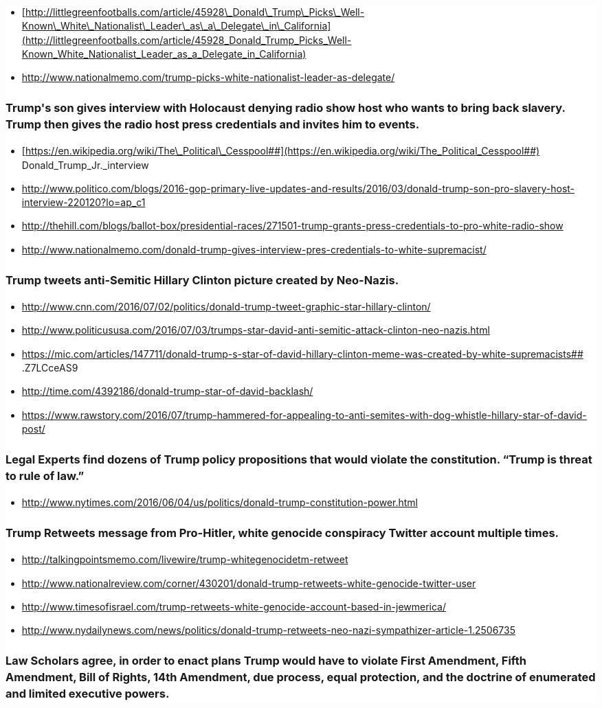   * [http://littlegreenfootballs.com/article/45928\_Donald\_Trump\_Picks\_Well-Known\_White\_Nationalist\_Leader\_as\_a\_Delegate\_in\_California](http://littlegreenfootballs.com/article/45928_Donald_Trump_Picks_Well-Known_White_Nationalist_Leader_as_a_Delegate_in_California)

  * <http://www.nationalmemo.com/trump-picks-white-nationalist-leader-as-delegate/>

### Trump's son gives interview with Holocaust denying radio show host who wants to bring back slavery. Trump then gives the radio host press credentials and invites him to events.

  * [https://en.wikipedia.org/wiki/The\_Political\_Cesspool##](https://en.wikipedia.org/wiki/The_Political_Cesspool##) Donald\_Trump\_Jr._interview

  * <http://www.politico.com/blogs/2016-gop-primary-live-updates-and-results/2016/03/donald-trump-son-pro-slavery-host-interview-220120?lo=ap_c1> 

  * <http://thehill.com/blogs/ballot-box/presidential-races/271501-trump-grants-press-credentials-to-pro-white-radio-show> 

  * <http://www.nationalmemo.com/donald-trump-gives-interview-pres-credentials-to-white-supremacist/> 

### Trump tweets anti-Semitic Hillary Clinton picture created by Neo-Nazis.

  * <http://www.cnn.com/2016/07/02/politics/donald-trump-tweet-graphic-star-hillary-clinton/>

  * <http://www.politicususa.com/2016/07/03/trumps-star-david-anti-semitic-attack-clinton-neo-nazis.html>

  * <https://mic.com/articles/147711/donald-trump-s-star-of-david-hillary-clinton-meme-was-created-by-white-supremacists##> .Z7LCceAS9

  * <http://time.com/4392186/donald-trump-star-of-david-backlash/>

  * <https://www.rawstory.com/2016/07/trump-hammered-for-appealing-to-anti-semites-with-dog-whistle-hillary-star-of-david-post/> 

### Legal Experts find dozens of Trump policy propositions that would violate the constitution. “Trump is threat to rule of law.”

  * <http://www.nytimes.com/2016/06/04/us/politics/donald-trump-constitution-power.html> 

### Trump Retweets message from Pro-Hitler, white genocide conspiracy Twitter account multiple times.

  * <http://talkingpointsmemo.com/livewire/trump-whitegenocidetm-retweet>

  * <http://www.nationalreview.com/corner/430201/donald-trump-retweets-white-genocide-twitter-user>

  * <http://www.timesofisrael.com/trump-retweets-white-genocide-account-based-in-jewmerica/>

  * <http://www.nydailynews.com/news/politics/donald-trump-retweets-neo-nazi-sympathizer-article-1.2506735> 

### Law Scholars agree, in order to enact plans Trump would have to violate First Amendment, Fifth Amendment, Bill of Rights, 14th Amendment, due process, equal protection, and the doctrine of enumerated and limited executive powers.
